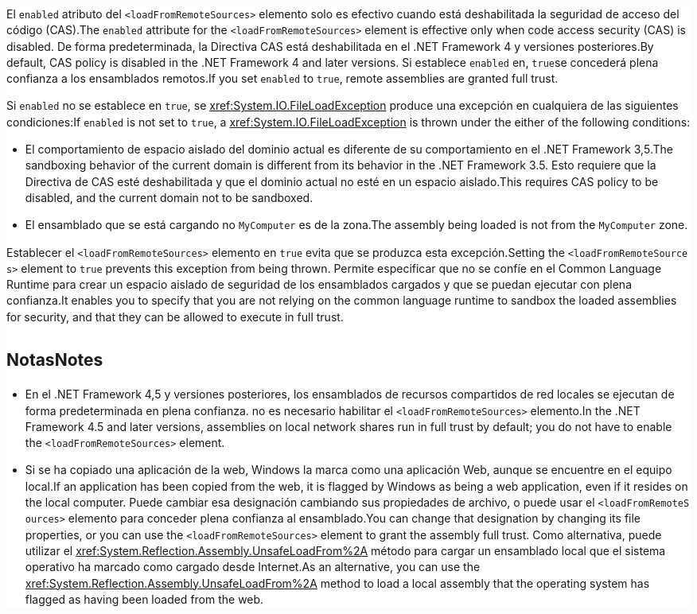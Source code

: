 <span data-ttu-id="a1a14-144">El `enabled` atributo del `<loadFromRemoteSources>` elemento solo es efectivo cuando está deshabilitada la seguridad de acceso del código (CAS).</span><span class="sxs-lookup"><span data-stu-id="a1a14-144">The `enabled` attribute for the `<loadFromRemoteSources>` element is effective only when code access security (CAS) is disabled.</span></span> <span data-ttu-id="a1a14-145">De forma predeterminada, la Directiva CAS está deshabilitada en el .NET Framework 4 y versiones posteriores.</span><span class="sxs-lookup"><span data-stu-id="a1a14-145">By default, CAS policy is disabled in the .NET Framework 4 and later versions.</span></span> <span data-ttu-id="a1a14-146">Si establece `enabled` en, `true`se concederá plena confianza a los ensamblados remotos.</span><span class="sxs-lookup"><span data-stu-id="a1a14-146">If you set `enabled` to `true`, remote assemblies are granted full trust.</span></span>

<span data-ttu-id="a1a14-147">Si `enabled` no se establece en `true`, se <xref:System.IO.FileLoadException> produce una excepción en cualquiera de las siguientes condiciones:</span><span class="sxs-lookup"><span data-stu-id="a1a14-147">If `enabled` is not set to `true`, a <xref:System.IO.FileLoadException> is thrown under the either of the following conditions:</span></span>

- <span data-ttu-id="a1a14-148">El comportamiento de espacio aislado del dominio actual es diferente de su comportamiento en el .NET Framework 3,5.</span><span class="sxs-lookup"><span data-stu-id="a1a14-148">The sandboxing behavior of the current domain is different from its behavior in the .NET Framework 3.5.</span></span> <span data-ttu-id="a1a14-149">Esto requiere que la Directiva de CAS esté deshabilitada y que el dominio actual no esté en un espacio aislado.</span><span class="sxs-lookup"><span data-stu-id="a1a14-149">This requires CAS policy to be disabled, and the current domain not to be sandboxed.</span></span>

- <span data-ttu-id="a1a14-150">El ensamblado que se está cargando no `MyComputer` es de la zona.</span><span class="sxs-lookup"><span data-stu-id="a1a14-150">The assembly being loaded is not from the `MyComputer` zone.</span></span>

<span data-ttu-id="a1a14-151">Establecer el `<loadFromRemoteSources>` elemento en `true` evita que se produzca esta excepción.</span><span class="sxs-lookup"><span data-stu-id="a1a14-151">Setting the `<loadFromRemoteSources>` element to `true` prevents this exception from being thrown.</span></span> <span data-ttu-id="a1a14-152">Permite especificar que no se confíe en el Common Language Runtime para crear un espacio aislado de seguridad de los ensamblados cargados y que se puedan ejecutar con plena confianza.</span><span class="sxs-lookup"><span data-stu-id="a1a14-152">It enables you to specify that you are not relying on the common language runtime to sandbox the loaded assemblies for security, and that they can be allowed to execute in full trust.</span></span>

## <a name="notes"></a><span data-ttu-id="a1a14-153">Notas</span><span class="sxs-lookup"><span data-stu-id="a1a14-153">Notes</span></span>

- <span data-ttu-id="a1a14-154">En el .NET Framework 4,5 y versiones posteriores, los ensamblados de recursos compartidos de red locales se ejecutan de forma predeterminada en plena confianza. no es necesario habilitar el `<loadFromRemoteSources>` elemento.</span><span class="sxs-lookup"><span data-stu-id="a1a14-154">In the .NET Framework 4.5 and later versions, assemblies on local network shares run in full trust by default; you do not have to enable the `<loadFromRemoteSources>` element.</span></span>

- <span data-ttu-id="a1a14-155">Si se ha copiado una aplicación de la web, Windows la marca como una aplicación Web, aunque se encuentre en el equipo local.</span><span class="sxs-lookup"><span data-stu-id="a1a14-155">If an application has been copied from the web, it is flagged by Windows as being a web application, even if it resides on the local computer.</span></span> <span data-ttu-id="a1a14-156">Puede cambiar esa designación cambiando sus propiedades de archivo, o puede usar el `<loadFromRemoteSources>` elemento para conceder plena confianza al ensamblado.</span><span class="sxs-lookup"><span data-stu-id="a1a14-156">You can change that designation by changing its file properties, or you can use the `<loadFromRemoteSources>` element to grant the assembly full trust.</span></span> <span data-ttu-id="a1a14-157">Como alternativa, puede utilizar el <xref:System.Reflection.Assembly.UnsafeLoadFrom%2A> método para cargar un ensamblado local que el sistema operativo ha marcado como cargado desde Internet.</span><span class="sxs-lookup"><span data-stu-id="a1a14-157">As an alternative, you can use the <xref:System.Reflection.Assembly.UnsafeLoadFrom%2A> method to load a local assembly that the operating system has flagged as having been loaded from the web.</span></span>
